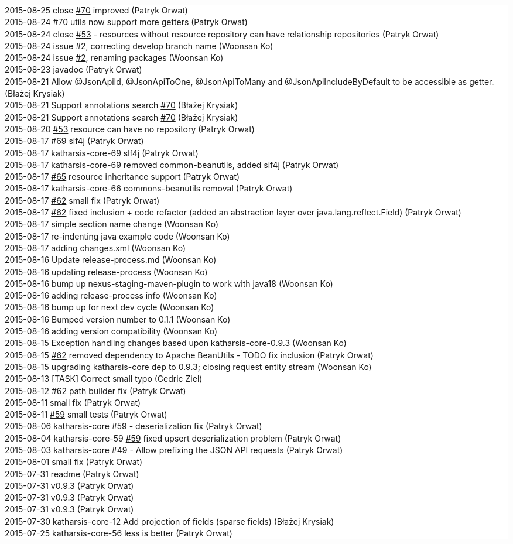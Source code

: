 2015-08-25    close [#70](https://github.com/katharsis-project/katharsis-spring/issues/70) improved (Patryk Orwat)  
2015-08-24    [#70](https://github.com/katharsis-project/katharsis-spring/issues/70) utils now support more getters (Patryk Orwat)  
2015-08-24    close [#53](https://github.com/katharsis-project/katharsis-spring/issues/53) - resources without resource repository can have relationship repositories (Patryk Orwat)  
2015-08-24    issue [#2](https://github.com/katharsis-project/katharsis-spring/issues/2), correcting develop branch name (Woonsan Ko)  
2015-08-24    issue [#2](https://github.com/katharsis-project/katharsis-spring/issues/2), renaming packages (Woonsan Ko)  
2015-08-23    javadoc (Patryk Orwat)  
2015-08-21    Allow @JsonApiId, @JsonApiToOne, @JsonApiToMany and @JsonApiIncludeByDefault to be accessible as getter. (Błażej Krysiak)  
2015-08-21    Support annotations search [#70](https://github.com/katharsis-project/katharsis-spring/issues/70) (Błażej Krysiak)  
2015-08-21    Support annotations search [#70](https://github.com/katharsis-project/katharsis-spring/issues/70) (Błażej Krysiak)  
2015-08-20    [#53](https://github.com/katharsis-project/katharsis-spring/issues/53) resource can have no repository (Patryk Orwat)  
2015-08-17    [#69](https://github.com/katharsis-project/katharsis-spring/issues/69) slf4j (Patryk Orwat)  
2015-08-17    katharsis-core-69 slf4j (Patryk Orwat)  
2015-08-17    katharsis-core-69 removed common-beanutils, added slf4j (Patryk Orwat)  
2015-08-17    [#65](https://github.com/katharsis-project/katharsis-spring/issues/65) resource inheritance support (Patryk Orwat)  
2015-08-17    katharsis-core-66 commons-beanutils removal (Patryk Orwat)  
2015-08-17    [#62](https://github.com/katharsis-project/katharsis-spring/issues/62) small fix (Patryk Orwat)  
2015-08-17    [#62](https://github.com/katharsis-project/katharsis-spring/issues/62) fixed inclusion + code refactor (added an abstraction layer over java.lang.reflect.Field) (Patryk Orwat)  
2015-08-17    simple section name change (Woonsan Ko)  
2015-08-17    re-indenting java example code (Woonsan Ko)  
2015-08-17    adding changes.xml (Woonsan Ko)  
2015-08-16    Update release-process.md (Woonsan Ko)  
2015-08-16    updating release-process (Woonsan Ko)  
2015-08-16    bump up nexus-staging-maven-plugin to work with java18 (Woonsan Ko)  
2015-08-16    adding release-process info (Woonsan Ko)  
2015-08-16    bump up for next dev cycle (Woonsan Ko)  
2015-08-16    Bumped version number to 0.1.1 (Woonsan Ko)  
2015-08-16    adding version compatibility (Woonsan Ko)  
2015-08-15    Exception handling changes based upon katharsis-core-0.9.3 (Woonsan Ko)  
2015-08-15    [#62](https://github.com/katharsis-project/katharsis-spring/issues/62) removed dependency to Apache BeanUtils - TODO fix inclusion (Patryk Orwat)  
2015-08-15    upgrading katharsis-core dep to 0.9.3; closing request entity stream (Woonsan Ko)  
2015-08-13    \[TASK\] Correct small typo (Cedric Ziel)  
2015-08-12    [#62](https://github.com/katharsis-project/katharsis-spring/issues/62) path builder fix (Patryk Orwat)  
2015-08-11    small fix (Patryk Orwat)  
2015-08-11    [#59](https://github.com/katharsis-project/katharsis-spring/issues/59) small tests (Patryk Orwat)  
2015-08-06    katharsis-core [#59](https://github.com/katharsis-project/katharsis-spring/issues/59) - deserialization fix (Patryk Orwat)  
2015-08-04    katharsis-core-59 [#59](https://github.com/katharsis-project/katharsis-spring/issues/59) fixed upsert deserialization problem (Patryk Orwat)  
2015-08-03    katharsis-core [#49](https://github.com/katharsis-project/katharsis-spring/issues/49) - Allow prefixing the JSON API requests (Patryk Orwat)  
2015-08-01    small fix (Patryk Orwat)  
2015-07-31    readme (Patryk Orwat)  
2015-07-31    v0.9.3 (Patryk Orwat)  
2015-07-31    v0.9.3 (Patryk Orwat)  
2015-07-31    v0.9.3 (Patryk Orwat)  
2015-07-30    katharsis-core-12 Add projection of fields (sparse fields) (Błażej Krysiak)  
2015-07-25    katharsis-core-56 less is better (Patryk Orwat)  